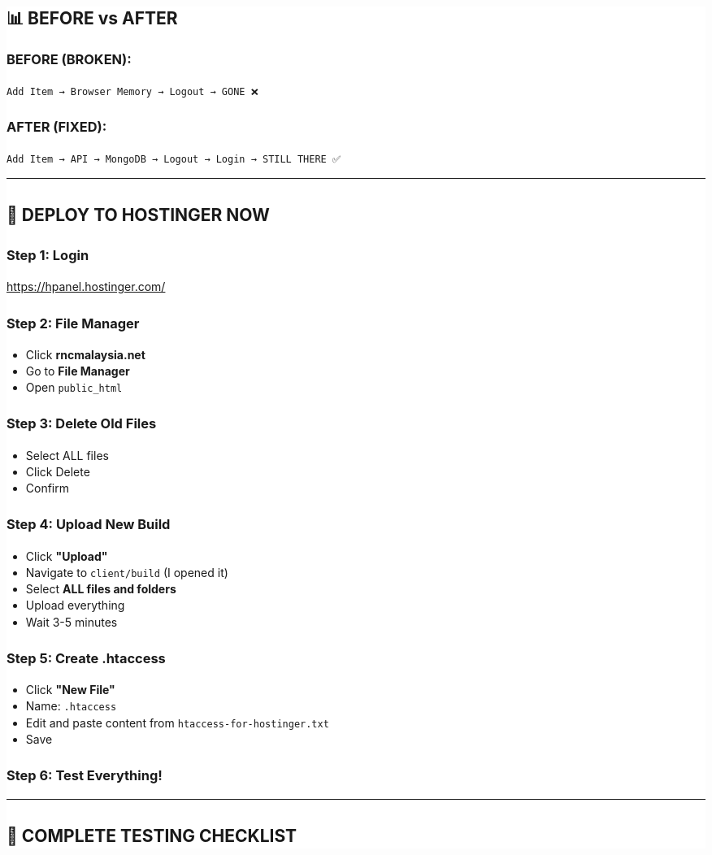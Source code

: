 
## 📊 BEFORE vs AFTER

### **BEFORE (BROKEN):**
```
Add Item → Browser Memory → Logout → GONE ❌
```

### **AFTER (FIXED):**
```
Add Item → API → MongoDB → Logout → Login → STILL THERE ✅
```

---

## 🚀 DEPLOY TO HOSTINGER NOW

### **Step 1: Login**
https://hpanel.hostinger.com/

### **Step 2: File Manager**
- Click **rncmalaysia.net**
- Go to **File Manager**
- Open `public_html`

### **Step 3: Delete Old Files**
- Select ALL files
- Click Delete
- Confirm

### **Step 4: Upload New Build**
- Click **"Upload"**
- Navigate to `client/build` (I opened it)
- Select **ALL files and folders**
- Upload everything
- Wait 3-5 minutes

### **Step 5: Create .htaccess**
- Click **"New File"**
- Name: `.htaccess`
- Edit and paste content from `htaccess-for-hostinger.txt`
- Save

### **Step 6: Test Everything!**

---

## 🧪 COMPLETE TESTING CHECKLIST
